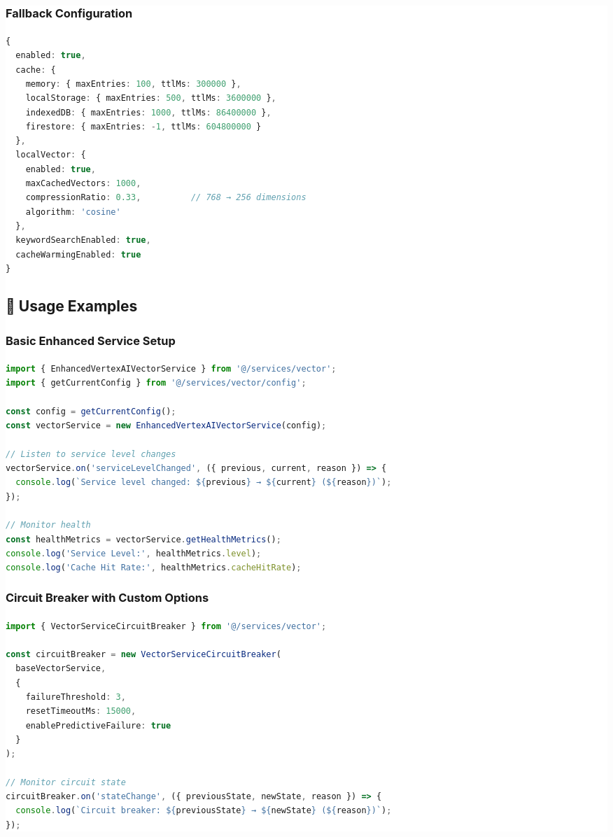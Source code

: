 ### **Fallback Configuration**
```typescript
{
  enabled: true,
  cache: {
    memory: { maxEntries: 100, ttlMs: 300000 },
    localStorage: { maxEntries: 500, ttlMs: 3600000 },
    indexedDB: { maxEntries: 1000, ttlMs: 86400000 },
    firestore: { maxEntries: -1, ttlMs: 604800000 }
  },
  localVector: {
    enabled: true,
    maxCachedVectors: 1000,
    compressionRatio: 0.33,          // 768 → 256 dimensions
    algorithm: 'cosine'
  },
  keywordSearchEnabled: true,
  cacheWarmingEnabled: true
}
```

## 🚀 **Usage Examples**

### **Basic Enhanced Service Setup**
```typescript
import { EnhancedVertexAIVectorService } from '@/services/vector';
import { getCurrentConfig } from '@/services/vector/config';

const config = getCurrentConfig();
const vectorService = new EnhancedVertexAIVectorService(config);

// Listen to service level changes
vectorService.on('serviceLevelChanged', ({ previous, current, reason }) => {
  console.log(`Service level changed: ${previous} → ${current} (${reason})`);
});

// Monitor health
const healthMetrics = vectorService.getHealthMetrics();
console.log('Service Level:', healthMetrics.level);
console.log('Cache Hit Rate:', healthMetrics.cacheHitRate);
```

### **Circuit Breaker with Custom Options**
```typescript
import { VectorServiceCircuitBreaker } from '@/services/vector';

const circuitBreaker = new VectorServiceCircuitBreaker(
  baseVectorService,
  {
    failureThreshold: 3,
    resetTimeoutMs: 15000,
    enablePredictiveFailure: true
  }
);

// Monitor circuit state
circuitBreaker.on('stateChange', ({ previousState, newState, reason }) => {
  console.log(`Circuit breaker: ${previousState} → ${newState} (${reason})`);
});
```
